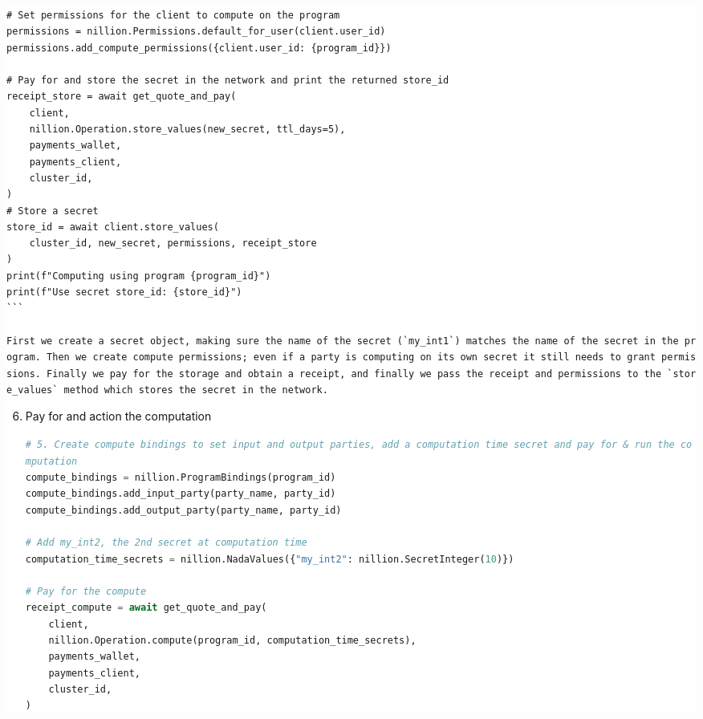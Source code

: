     # Set permissions for the client to compute on the program
    permissions = nillion.Permissions.default_for_user(client.user_id)
    permissions.add_compute_permissions({client.user_id: {program_id}})

    # Pay for and store the secret in the network and print the returned store_id
    receipt_store = await get_quote_and_pay(
        client,
        nillion.Operation.store_values(new_secret, ttl_days=5),
        payments_wallet,
        payments_client,
        cluster_id,
    )
    # Store a secret
    store_id = await client.store_values(
        cluster_id, new_secret, permissions, receipt_store
    )
    print(f"Computing using program {program_id}")
    print(f"Use secret store_id: {store_id}")
    ```
    
    First we create a secret object, making sure the name of the secret (`my_int1`) matches the name of the secret in the program. Then we create compute permissions; even if a party is computing on its own secret it still needs to grant permissions. Finally we pay for the storage and obtain a receipt, and finally we pass the receipt and permissions to the `store_values` method which stores the secret in the network.
    
6. Pay for and action the computation
    
    ```python
    # 5. Create compute bindings to set input and output parties, add a computation time secret and pay for & run the computation
    compute_bindings = nillion.ProgramBindings(program_id)
    compute_bindings.add_input_party(party_name, party_id)
    compute_bindings.add_output_party(party_name, party_id)

    # Add my_int2, the 2nd secret at computation time
    computation_time_secrets = nillion.NadaValues({"my_int2": nillion.SecretInteger(10)})

    # Pay for the compute
    receipt_compute = await get_quote_and_pay(
        client,
        nillion.Operation.compute(program_id, computation_time_secrets),
        payments_wallet,
        payments_client,
        cluster_id,
    )
